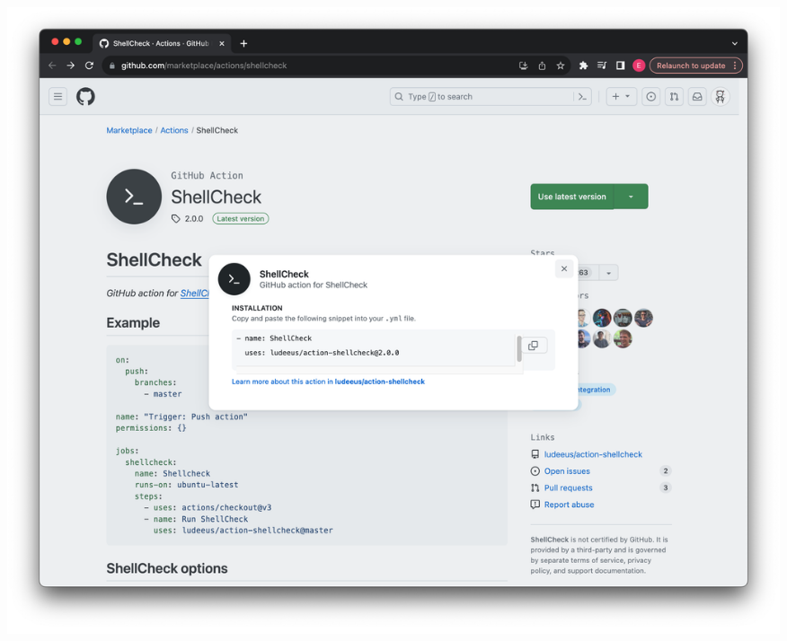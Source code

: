    <img src="./Metaprogramming/Screenshot 2023-12-22 at 20.29.35.png" alt="Screenshot 2023-12-22 at 20.29.35" />
